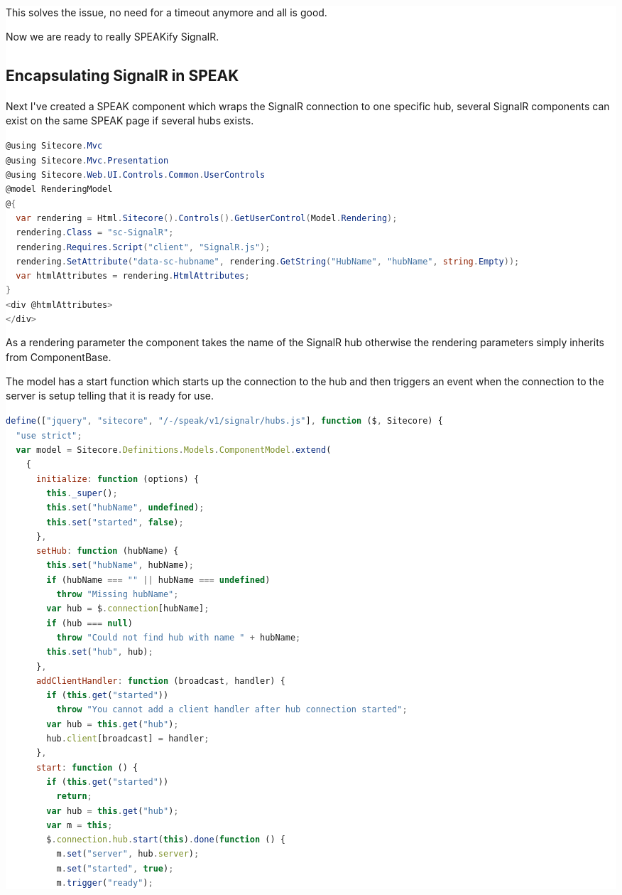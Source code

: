 This solves the issue, no need for a timeout anymore and all is good.

Now we are ready to really SPEAKify SignalR.

## Encapsulating SignalR in SPEAK

Next I've created a SPEAK component which wraps the SignalR connection to one specific hub, several SignalR components can exist on the same SPEAK page if several hubs exists.

```c#
@using Sitecore.Mvc
@using Sitecore.Mvc.Presentation
@using Sitecore.Web.UI.Controls.Common.UserControls
@model RenderingModel
@{
  var rendering = Html.Sitecore().Controls().GetUserControl(Model.Rendering);
  rendering.Class = "sc-SignalR";
  rendering.Requires.Script("client", "SignalR.js");
  rendering.SetAttribute("data-sc-hubname", rendering.GetString("HubName", "hubName", string.Empty));
  var htmlAttributes = rendering.HtmlAttributes;
}
<div @htmlAttributes>
</div>
```

As a rendering parameter the component takes the name of the SignalR hub otherwise the rendering parameters simply inherits from ComponentBase.

The model has a start function which starts up the connection to the hub and then triggers an event when the connection to the server is setup telling that it is ready for use.

```js
define(["jquery", "sitecore", "/-/speak/v1/signalr/hubs.js"], function ($, Sitecore) {
  "use strict";
  var model = Sitecore.Definitions.Models.ComponentModel.extend(
    {
      initialize: function (options) {
        this._super();
        this.set("hubName", undefined);
        this.set("started", false);
      },
      setHub: function (hubName) {
        this.set("hubName", hubName);
        if (hubName === "" || hubName === undefined)
          throw "Missing hubName";
        var hub = $.connection[hubName];
        if (hub === null)
          throw "Could not find hub with name " + hubName;
        this.set("hub", hub);
      },
      addClientHandler: function (broadcast, handler) {
        if (this.get("started"))
          throw "You cannot add a client handler after hub connection started";
        var hub = this.get("hub");
        hub.client[broadcast] = handler;
      },
      start: function () {
        if (this.get("started"))
          return;
        var hub = this.get("hub");
        var m = this;
        $.connection.hub.start(this).done(function () {
          m.set("server", hub.server);
          m.set("started", true);
          m.trigger("ready");
```